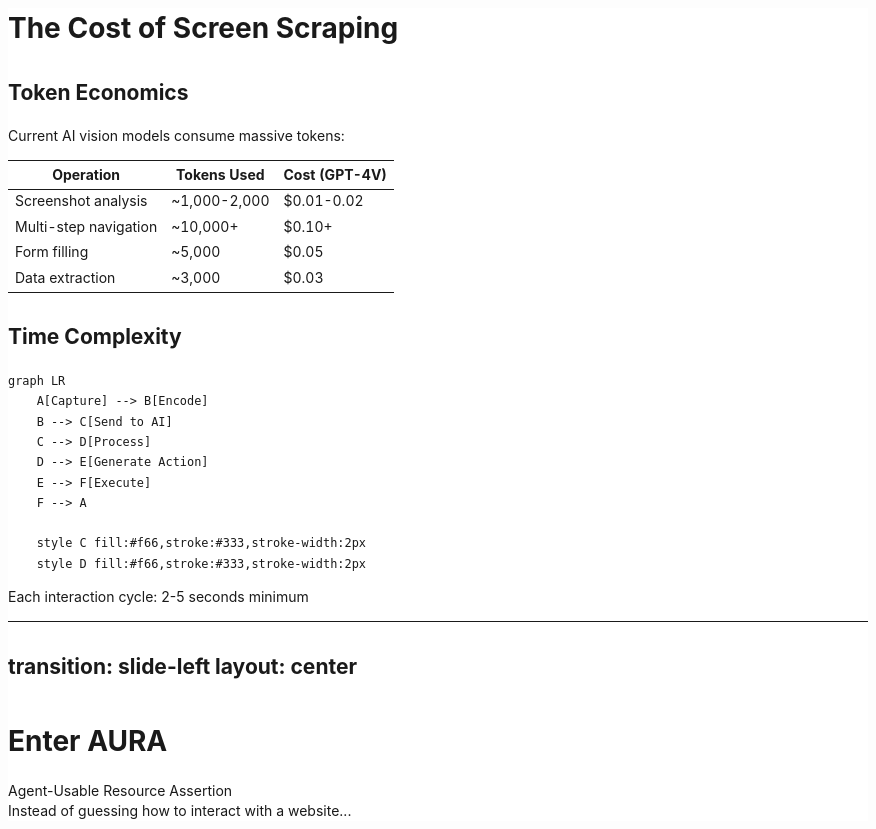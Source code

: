 # The Cost of Screen Scraping

## Token Economics

<div class="text-sm">

Current AI vision models consume massive tokens:

| Operation             | Tokens Used  | Cost (GPT-4V) |
| --------------------- | ------------ | ------------- |
| Screenshot analysis   | ~1,000-2,000 | $0.01-0.02    |
| Multi-step navigation | ~10,000+     | $0.10+        |
| Form filling          | ~5,000       | $0.05         |
| Data extraction       | ~3,000       | $0.03         |

</div>

## Time Complexity

```mermaid
graph LR
    A[Capture] --> B[Encode]
    B --> C[Send to AI]
    C --> D[Process]
    D --> E[Generate Action]
    E --> F[Execute]
    F --> A
  
    style C fill:#f66,stroke:#333,stroke-width:2px
    style D fill:#f66,stroke:#333,stroke-width:2px
```

<div class="text-xs mt-4 text-gray-400">
Each interaction cycle: 2-5 seconds minimum
</div>

---

transition: slide-left
layout: center
--------------

# Enter AURA

<div class="text-2xl text-gray-400 mb-8">
Agent-Usable Resource Assertion
</div>

<div class="text-lg">
Instead of guessing how to interact with a website...
</div>
